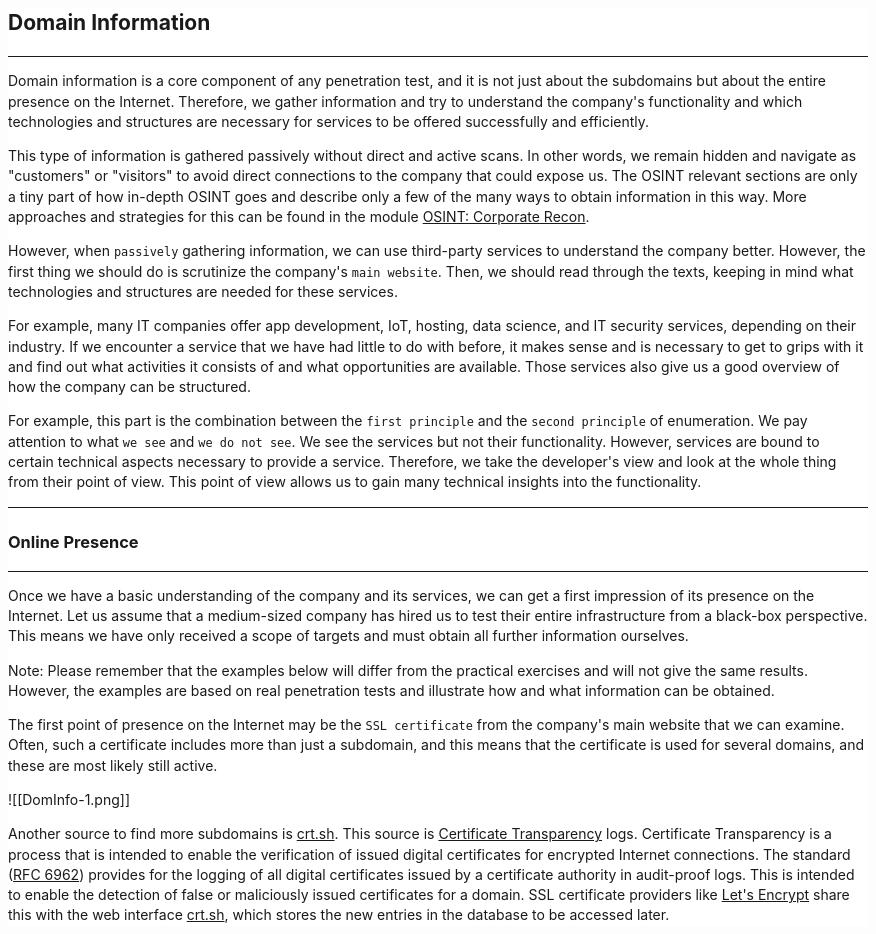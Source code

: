 ## Domain Information

* * * * *

Domain information is a core component of any penetration test, and it is not just about the subdomains but about the entire presence on the Internet. Therefore, we gather information and try to understand the company's functionality and which technologies and structures are necessary for services to be offered successfully and efficiently.

This type of information is gathered passively without direct and active scans. In other words, we remain hidden and navigate as "customers" or "visitors" to avoid direct connections to the company that could expose us. The OSINT relevant sections are only a tiny part of how in-depth OSINT goes and describe only a few of the many ways to obtain information in this way. More approaches and strategies for this can be found in the module [OSINT: Corporate Recon](https://academy.hackthebox.com/course/preview/osint-corporate-recon).

However, when `passively` gathering information, we can use third-party services to understand the company better. However, the first thing we should do is scrutinize the company's `main website`. Then, we should read through the texts, keeping in mind what technologies and structures are needed for these services.

For example, many IT companies offer app development, IoT, hosting, data science, and IT security services, depending on their industry. If we encounter a service that we have had little to do with before, it makes sense and is necessary to get to grips with it and find out what activities it consists of and what opportunities are available. Those services also give us a good overview of how the company can be structured.

For example, this part is the combination between the `first principle` and the `second principle` of enumeration. We pay attention to what `we see` and `we do not see`. We see the services but not their functionality. However, services are bound to certain technical aspects necessary to provide a service. Therefore, we take the developer's view and look at the whole thing from their point of view. This point of view allows us to gain many technical insights into the functionality.

* * * * *

### Online Presence
---------------

Once we have a basic understanding of the company and its services, we can get a first impression of its presence on the Internet. Let us assume that a medium-sized company has hired us to test their entire infrastructure from a black-box perspective. This means we have only received a scope of targets and must obtain all further information ourselves.

Note: Please remember that the examples below will differ from the practical exercises and will not give the same results. However, the examples are based on real penetration tests and illustrate how and what information can be obtained.

The first point of presence on the Internet may be the `SSL certificate` from the company's main website that we can examine. Often, such a certificate includes more than just a subdomain, and this means that the certificate is used for several domains, and these are most likely still active.

![[DomInfo-1.png]]

Another source to find more subdomains is [crt.sh](https://crt.sh/). This source is [Certificate Transparency](https://en.wikipedia.org/wiki/Certificate_Transparency) logs. Certificate Transparency is a process that is intended to enable the verification of issued digital certificates for encrypted Internet connections. The standard ([RFC 6962](https://tools.ietf.org/html/rfc6962)) provides for the logging of all digital certificates issued by a certificate authority in audit-proof logs. This is intended to enable the detection of false or maliciously issued certificates for a domain. SSL certificate providers like [Let's Encrypt](https://letsencrypt.org/) share this with the web interface [crt.sh](https://crt.sh/), which stores the new entries in the database to be accessed later.

